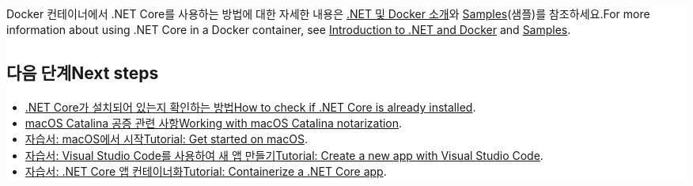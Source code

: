 <span data-ttu-id="28f6d-268">Docker 컨테이너에서 .NET Core를 사용하는 방법에 대한 자세한 내용은 [.NET 및 Docker 소개](../docker/introduction.md)와 [Samples](https://github.com/dotnet/dotnet-docker/blob/master/samples/README.md)(샘플)를 참조하세요.</span><span class="sxs-lookup"><span data-stu-id="28f6d-268">For more information about using .NET Core in a Docker container, see [Introduction to .NET and Docker](../docker/introduction.md) and [Samples](https://github.com/dotnet/dotnet-docker/blob/master/samples/README.md).</span></span>

## <a name="next-steps"></a><span data-ttu-id="28f6d-269">다음 단계</span><span class="sxs-lookup"><span data-stu-id="28f6d-269">Next steps</span></span>

- <span data-ttu-id="28f6d-270">[.NET Core가 설치되어 있는지 확인하는 방법](how-to-detect-installed-versions.md?pivots=os-macos)</span><span class="sxs-lookup"><span data-stu-id="28f6d-270">[How to check if .NET Core is already installed](how-to-detect-installed-versions.md?pivots=os-macos).</span></span>
- <span data-ttu-id="28f6d-271">[macOS Catalina 공증 관련 사항](macos-notarization-issues.md)</span><span class="sxs-lookup"><span data-stu-id="28f6d-271">[Working with macOS Catalina notarization](macos-notarization-issues.md).</span></span>
- <span data-ttu-id="28f6d-272">[자습서: macOS에서 시작](../tutorials/with-visual-studio-mac.md)</span><span class="sxs-lookup"><span data-stu-id="28f6d-272">[Tutorial: Get started on macOS](../tutorials/with-visual-studio-mac.md).</span></span>
- <span data-ttu-id="28f6d-273">[자습서: Visual Studio Code를 사용하여 새 앱 만들기](../tutorials/with-visual-studio-code.md)</span><span class="sxs-lookup"><span data-stu-id="28f6d-273">[Tutorial: Create a new app with Visual Studio Code](../tutorials/with-visual-studio-code.md).</span></span>
- <span data-ttu-id="28f6d-274">[자습서: .NET Core 앱 컨테이너화](../docker/build-container.md)</span><span class="sxs-lookup"><span data-stu-id="28f6d-274">[Tutorial: Containerize a .NET Core app](../docker/build-container.md).</span></span>

[release-notes-21]: https://github.com/dotnet/core/blob/master/release-notes/2.1/2.1-supported-os.md
[release-notes-31]: https://github.com/dotnet/core/blob/master/release-notes/3.1/3.1-supported-os.md
[release-notes-50]: https://github.com/dotnet/core/blob/master/release-notes/5.0/5.0-supported-os.md
[release-notes-20]: https://github.com/dotnet/core/blob/master/release-notes/2.0/2.0-supported-os.md
[release-notes-22]: https://github.com/dotnet/core/blob/master/release-notes/2.2/2.2-supported-os.md
[release-notes-30]: https://github.com/dotnet/core/blob/master/release-notes/3.0/3.0-supported-os.md
